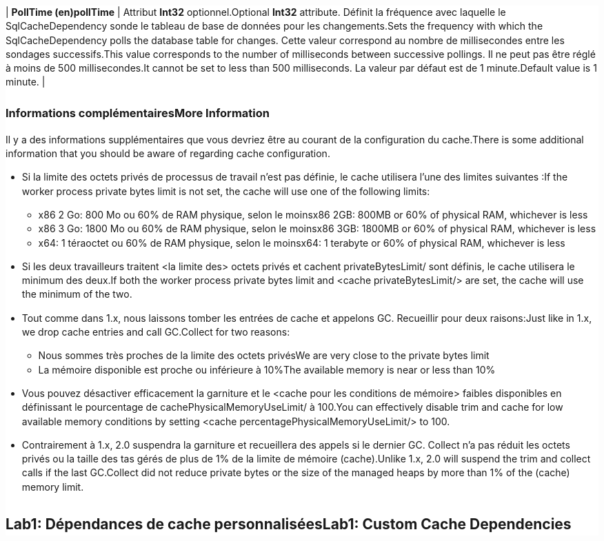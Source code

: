 | <span data-ttu-id="5a72e-341">**PollTime (en)**</span><span class="sxs-lookup"><span data-stu-id="5a72e-341">**pollTime**</span></span> | <span data-ttu-id="5a72e-342">Attribut **Int32** optionnel.</span><span class="sxs-lookup"><span data-stu-id="5a72e-342">Optional **Int32** attribute.</span></span> <span data-ttu-id="5a72e-343">Définit la fréquence avec laquelle le SqlCacheDependency sonde le tableau de base de données pour les changements.</span><span class="sxs-lookup"><span data-stu-id="5a72e-343">Sets the frequency with which the SqlCacheDependency polls the database table for changes.</span></span> <span data-ttu-id="5a72e-344">Cette valeur correspond au nombre de millisecondes entre les sondages successifs.</span><span class="sxs-lookup"><span data-stu-id="5a72e-344">This value corresponds to the number of milliseconds between successive pollings.</span></span> <span data-ttu-id="5a72e-345">Il ne peut pas être réglé à moins de 500 millisecondes.</span><span class="sxs-lookup"><span data-stu-id="5a72e-345">It cannot be set to less than 500 milliseconds.</span></span> <span data-ttu-id="5a72e-346">La valeur par défaut est de 1 minute.</span><span class="sxs-lookup"><span data-stu-id="5a72e-346">Default value is 1 minute.</span></span> |

### <a name="more-information"></a><span data-ttu-id="5a72e-347">Informations complémentaires</span><span class="sxs-lookup"><span data-stu-id="5a72e-347">More Information</span></span>

<span data-ttu-id="5a72e-348">Il y a des informations supplémentaires que vous devriez être au courant de la configuration du cache.</span><span class="sxs-lookup"><span data-stu-id="5a72e-348">There is some additional information that you should be aware of regarding cache configuration.</span></span>

- <span data-ttu-id="5a72e-349">Si la limite des octets privés de processus de travail n’est pas définie, le cache utilisera l’une des limites suivantes :</span><span class="sxs-lookup"><span data-stu-id="5a72e-349">If the worker process private bytes limit is not set, the cache will use one of the following limits:</span></span> 

    - <span data-ttu-id="5a72e-350">x86 2 Go: 800 Mo ou 60% de RAM physique, selon le moins</span><span class="sxs-lookup"><span data-stu-id="5a72e-350">x86 2GB: 800MB or 60% of physical RAM, whichever is less</span></span>
    - <span data-ttu-id="5a72e-351">x86 3 Go: 1800 Mo ou 60% de RAM physique, selon le moins</span><span class="sxs-lookup"><span data-stu-id="5a72e-351">x86 3GB: 1800MB or 60% of physical RAM, whichever is less</span></span>
    - <span data-ttu-id="5a72e-352">x64: 1 téraoctet ou 60% de RAM physique, selon le moins</span><span class="sxs-lookup"><span data-stu-id="5a72e-352">x64: 1 terabyte or 60% of physical RAM, whichever is less</span></span>
- <span data-ttu-id="5a72e-353">Si les deux travailleurs traitent &lt;la limite des&gt; octets privés et cachent privateBytesLimit/ sont définis, le cache utilisera le minimum des deux.</span><span class="sxs-lookup"><span data-stu-id="5a72e-353">If both the worker process private bytes limit and &lt;cache privateBytesLimit/&gt; are set, the cache will use the minimum of the two.</span></span>
- <span data-ttu-id="5a72e-354">Tout comme dans 1.x, nous laissons tomber les entrées de cache et appelons GC. Recueillir pour deux raisons:</span><span class="sxs-lookup"><span data-stu-id="5a72e-354">Just like in 1.x, we drop cache entries and call GC.Collect for two reasons:</span></span> 

    - <span data-ttu-id="5a72e-355">Nous sommes très proches de la limite des octets privés</span><span class="sxs-lookup"><span data-stu-id="5a72e-355">We are very close to the private bytes limit</span></span>
    - <span data-ttu-id="5a72e-356">La mémoire disponible est proche ou inférieure à 10%</span><span class="sxs-lookup"><span data-stu-id="5a72e-356">The available memory is near or less than 10%</span></span>
- <span data-ttu-id="5a72e-357">Vous pouvez désactiver efficacement la garniture et le &lt;cache pour les conditions de mémoire&gt; faibles disponibles en définissant le pourcentage de cachePhysicalMemoryUseLimit/ à 100.</span><span class="sxs-lookup"><span data-stu-id="5a72e-357">You can effectively disable trim and cache for low available memory conditions by setting &lt;cache percentagePhysicalMemoryUseLimit/&gt; to 100.</span></span>
- <span data-ttu-id="5a72e-358">Contrairement à 1.x, 2.0 suspendra la garniture et recueillera des appels si le dernier GC. Collect n’a pas réduit les octets privés ou la taille des tas gérés de plus de 1% de la limite de mémoire (cache).</span><span class="sxs-lookup"><span data-stu-id="5a72e-358">Unlike 1.x, 2.0 will suspend the trim and collect calls if the last GC.Collect did not reduce private bytes or the size of the managed heaps by more than 1% of the (cache) memory limit.</span></span>

## <a name="lab1-custom-cache-dependencies"></a><span data-ttu-id="5a72e-359">Lab1: Dépendances de cache personnalisées</span><span class="sxs-lookup"><span data-stu-id="5a72e-359">Lab1: Custom Cache Dependencies</span></span>
